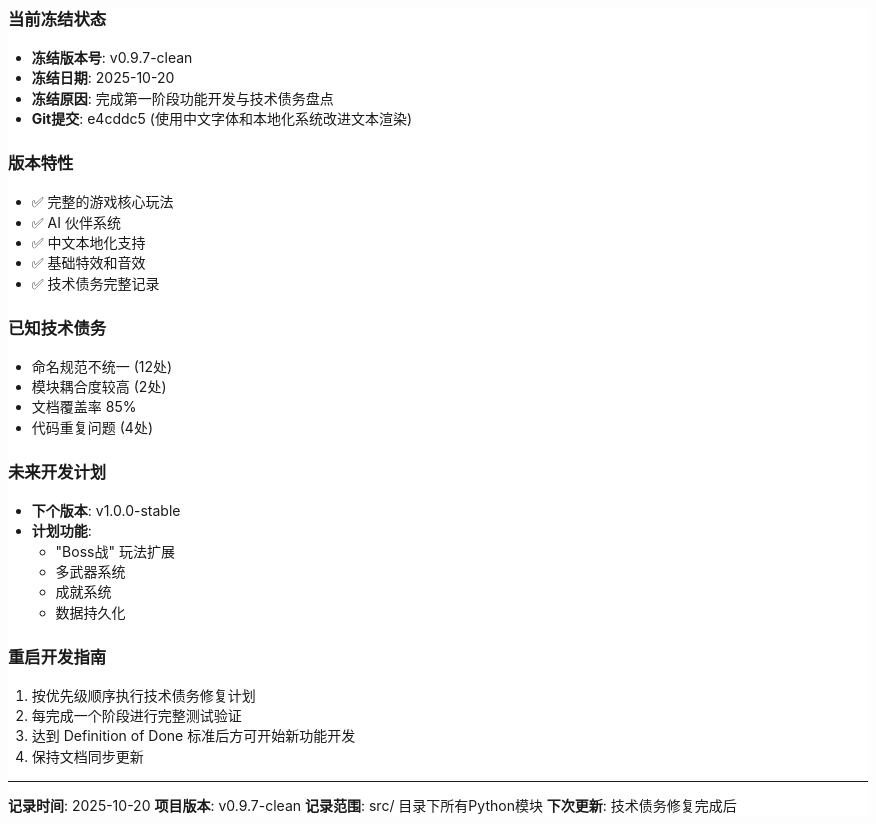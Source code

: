 ### 当前冻结状态
- **冻结版本号**: v0.9.7-clean
- **冻结日期**: 2025-10-20
- **冻结原因**: 完成第一阶段功能开发与技术债务盘点
- **Git提交**: e4cddc5 (使用中文字体和本地化系统改进文本渲染)

### 版本特性
- ✅ 完整的游戏核心玩法
- ✅ AI 伙伴系统
- ✅ 中文本地化支持
- ✅ 基础特效和音效
- ✅ 技术债务完整记录

### 已知技术债务
- 命名规范不统一 (12处)
- 模块耦合度较高 (2处)
- 文档覆盖率 85%
- 代码重复问题 (4处)

### 未来开发计划
- **下个版本**: v1.0.0-stable
- **计划功能**:
  - "Boss战" 玩法扩展
  - 多武器系统
  - 成就系统
  - 数据持久化

### 重启开发指南
1. 按优先级顺序执行技术债务修复计划
2. 每完成一个阶段进行完整测试验证
3. 达到 Definition of Done 标准后方可开始新功能开发
4. 保持文档同步更新

---

**记录时间**: 2025-10-20
**项目版本**: v0.9.7-clean
**记录范围**: src/ 目录下所有Python模块
**下次更新**: 技术债务修复完成后